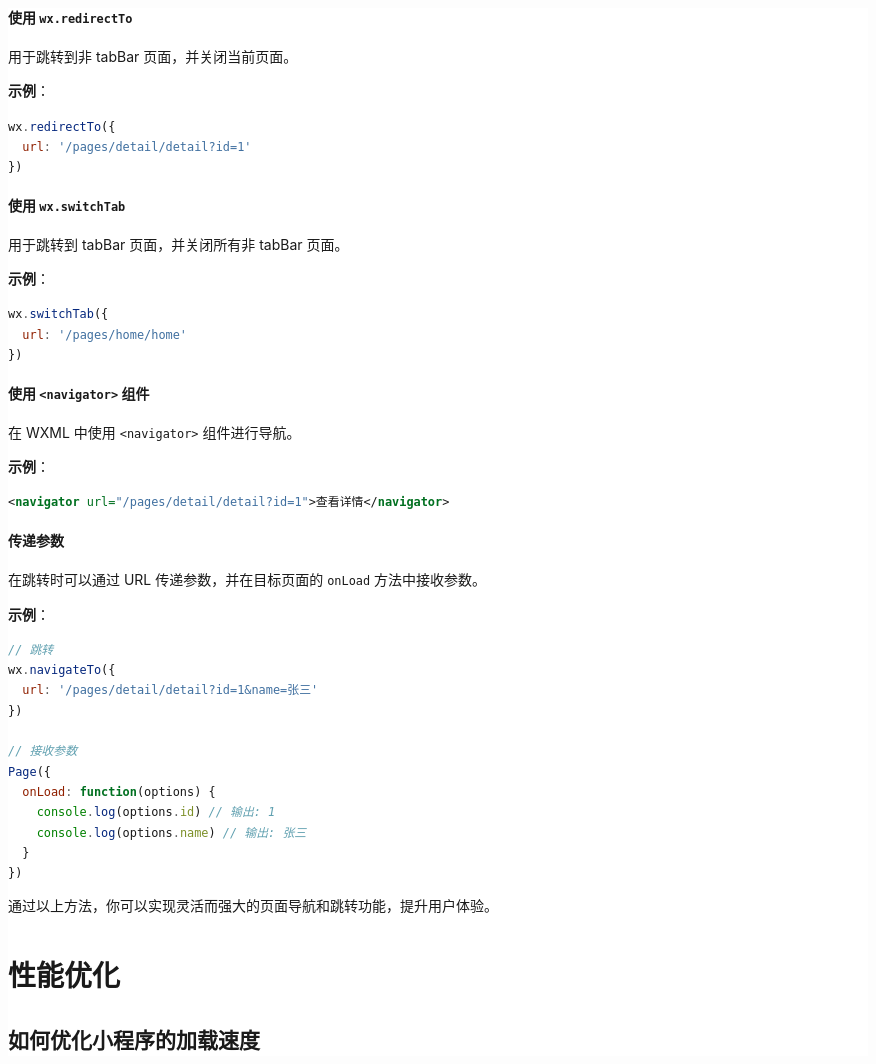 #### 使用 `wx.redirectTo`

用于跳转到非 tabBar 页面，并关闭当前页面。

**示例**：
```javascript
wx.redirectTo({
  url: '/pages/detail/detail?id=1'
})
```

#### 使用 `wx.switchTab`

用于跳转到 tabBar 页面，并关闭所有非 tabBar 页面。

**示例**：
```javascript
wx.switchTab({
  url: '/pages/home/home'
})
```

#### 使用 `<navigator>` 组件

在 WXML 中使用 `<navigator>` 组件进行导航。

**示例**：
```xml
<navigator url="/pages/detail/detail?id=1">查看详情</navigator>
```

#### 传递参数

在跳转时可以通过 URL 传递参数，并在目标页面的 `onLoad` 方法中接收参数。

**示例**：
```javascript
// 跳转
wx.navigateTo({
  url: '/pages/detail/detail?id=1&name=张三'
})

// 接收参数
Page({
  onLoad: function(options) {
    console.log(options.id) // 输出: 1
    console.log(options.name) // 输出: 张三
  }
})
```

通过以上方法，你可以实现灵活而强大的页面导航和跳转功能，提升用户体验。



# 性能优化
## 如何优化小程序的加载速度
